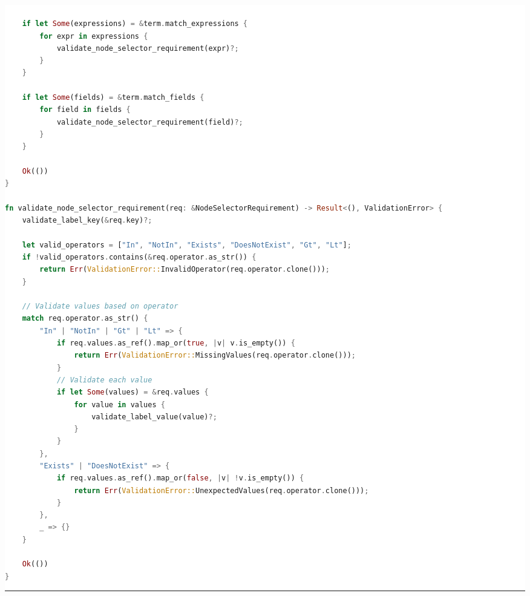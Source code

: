 ```rust
    
    if let Some(expressions) = &term.match_expressions {
        for expr in expressions {
            validate_node_selector_requirement(expr)?;
        }
    }
    
    if let Some(fields) = &term.match_fields {
        for field in fields {
            validate_node_selector_requirement(field)?;
        }
    }
    
    Ok(())
}

fn validate_node_selector_requirement(req: &NodeSelectorRequirement) -> Result<(), ValidationError> {
    validate_label_key(&req.key)?;
    
    let valid_operators = ["In", "NotIn", "Exists", "DoesNotExist", "Gt", "Lt"];
    if !valid_operators.contains(&req.operator.as_str()) {
        return Err(ValidationError::InvalidOperator(req.operator.clone()));
    }
    
    // Validate values based on operator
    match req.operator.as_str() {
        "In" | "NotIn" | "Gt" | "Lt" => {
            if req.values.as_ref().map_or(true, |v| v.is_empty()) {
                return Err(ValidationError::MissingValues(req.operator.clone()));
            }
            // Validate each value
            if let Some(values) = &req.values {
                for value in values {
                    validate_label_value(value)?;
                }
            }
        },
        "Exists" | "DoesNotExist" => {
            if req.values.as_ref().map_or(false, |v| !v.is_empty()) {
                return Err(ValidationError::UnexpectedValues(req.operator.clone()));
            }
        },
        _ => {}
    }
    
    Ok(())
}
```

---
